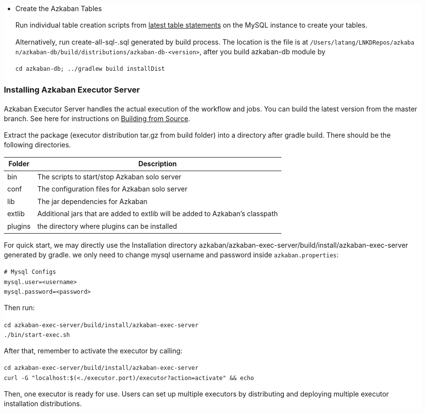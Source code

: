 - Create the Azkaban Tables

  Run individual table creation scripts from [latest table statements](https://github.com/azkaban/azkaban/tree/master/azkaban-db/src/main/sql) on the MySQL instance to create your tables.

  Alternatively, run create-all-sql-<version>.sql generated by build process. The location is the file is at `/Users/latang/LNKDRepos/azkaban/azkaban-db/build/distributions/azkaban-db-<version>`, after you build azkaban-db module by

  ```
  cd azkaban-db; ../gradlew build installDist
  ```

### Installing Azkaban Executor Server

Azkaban Executor Server handles the actual execution of the workflow and jobs. You can build the latest version from the master branch. See here for instructions on [Building from Source](https://azkaban.readthedocs.io/en/latest/getStarted.html#building-from-source).

Extract the package (executor distribution tar.gz from build folder) into a directory after gradle build. There should be the following directories.

| Folder  | Description                                                  |
| ------- | ------------------------------------------------------------ |
| bin     | The scripts to start/stop Azkaban solo server                |
| conf    | The configuration files for Azkaban solo server              |
| lib     | The jar dependencies for Azkaban                             |
| extlib  | Additional jars that are added to extlib will be added to Azkaban’s classpath |
| plugins | the directory where plugins can be installed                 |

For quick start, we may directly use the Installation directory azkaban/azkaban-exec-server/build/install/azkaban-exec-server generated by gradle. we only need to change mysql username and password inside `azkaban.properties`:

```
# Mysql Configs
mysql.user=<username>
mysql.password=<password>
```

Then run:

```
cd azkaban-exec-server/build/install/azkaban-exec-server
./bin/start-exec.sh
```

After that, remember to activate the executor by calling:

```
cd azkaban-exec-server/build/install/azkaban-exec-server
curl -G "localhost:$(<./executor.port)/executor?action=activate" && echo
```

Then, one executor is ready for use. Users can set up multiple executors by distributing and deploying multiple executor installation distributions.
